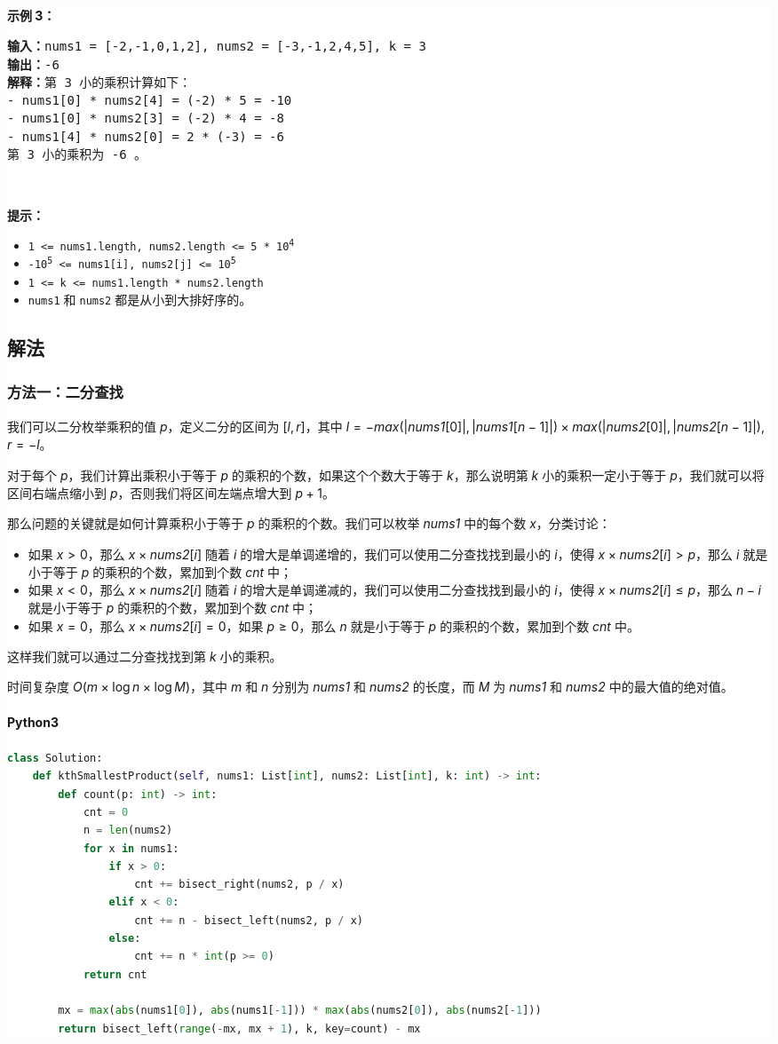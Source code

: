 <p><strong>示例 3：</strong></p>

<pre><b>输入：</b>nums1 = [-2,-1,0,1,2], nums2 = [-3,-1,2,4,5], k = 3
<b>输出：</b>-6
<b>解释：</b>第 3 小的乘积计算如下：
- nums1[0] * nums2[4] = (-2) * 5 = -10
- nums1[0] * nums2[3] = (-2) * 4 = -8
- nums1[4] * nums2[0] = 2 * (-3) = -6
第 3 小的乘积为 -6 。
</pre>

<p>&nbsp;</p>

<p><strong>提示：</strong></p>

<ul>
	<li><code>1 &lt;= nums1.length, nums2.length &lt;= 5 * 10<sup>4</sup></code></li>
	<li><code>-10<sup>5</sup> &lt;= nums1[i], nums2[j] &lt;= 10<sup>5</sup></code></li>
	<li><code>1 &lt;= k &lt;= nums1.length * nums2.length</code></li>
	<li><code>nums1</code> 和&nbsp;<code>nums2</code>&nbsp;都是从小到大排好序的。</li>
</ul>



## 解法



### 方法一：二分查找

我们可以二分枚举乘积的值 $p$，定义二分的区间为 $[l, r]$，其中 $l = -\textit{max}(|\textit{nums1}[0]|, |\textit{nums1}[n - 1]|) \times \textit{max}(|\textit{nums2}[0]|, |\textit{nums2}[n - 1]|)$, $r = -l$。

对于每个 $p$，我们计算出乘积小于等于 $p$ 的乘积的个数，如果这个个数大于等于 $k$，那么说明第 $k$ 小的乘积一定小于等于 $p$，我们就可以将区间右端点缩小到 $p$，否则我们将区间左端点增大到 $p + 1$。

那么问题的关键就是如何计算乘积小于等于 $p$ 的乘积的个数。我们可以枚举 $\textit{nums1}$ 中的每个数 $x$，分类讨论：

-   如果 $x > 0$，那么 $x \times \textit{nums2}[i]$ 随着 $i$ 的增大是单调递增的，我们可以使用二分查找找到最小的 $i$，使得 $x \times \textit{nums2}[i] > p$，那么 $i$ 就是小于等于 $p$ 的乘积的个数，累加到个数 $\textit{cnt}$ 中；
-   如果 $x < 0$，那么 $x \times \textit{nums2}[i]$ 随着 $i$ 的增大是单调递减的，我们可以使用二分查找找到最小的 $i$，使得 $x \times \textit{nums2}[i] \leq p$，那么 $n - i$ 就是小于等于 $p$ 的乘积的个数，累加到个数 $\textit{cnt}$ 中；
-   如果 $x = 0$，那么 $x \times \textit{nums2}[i] = 0$，如果 $p \geq 0$，那么 $n$ 就是小于等于 $p$ 的乘积的个数，累加到个数 $\textit{cnt}$ 中。

这样我们就可以通过二分查找找到第 $k$ 小的乘积。

时间复杂度 $O(m \times \log n \times \log M)$，其中 $m$ 和 $n$ 分别为 $\textit{nums1}$ 和 $\textit{nums2}$ 的长度，而 $M$ 为 $\textit{nums1}$ 和 $\textit{nums2}$ 中的最大值的绝对值。



#### Python3

```python
class Solution:
    def kthSmallestProduct(self, nums1: List[int], nums2: List[int], k: int) -> int:
        def count(p: int) -> int:
            cnt = 0
            n = len(nums2)
            for x in nums1:
                if x > 0:
                    cnt += bisect_right(nums2, p / x)
                elif x < 0:
                    cnt += n - bisect_left(nums2, p / x)
                else:
                    cnt += n * int(p >= 0)
            return cnt

        mx = max(abs(nums1[0]), abs(nums1[-1])) * max(abs(nums2[0]), abs(nums2[-1]))
        return bisect_left(range(-mx, mx + 1), k, key=count) - mx
```